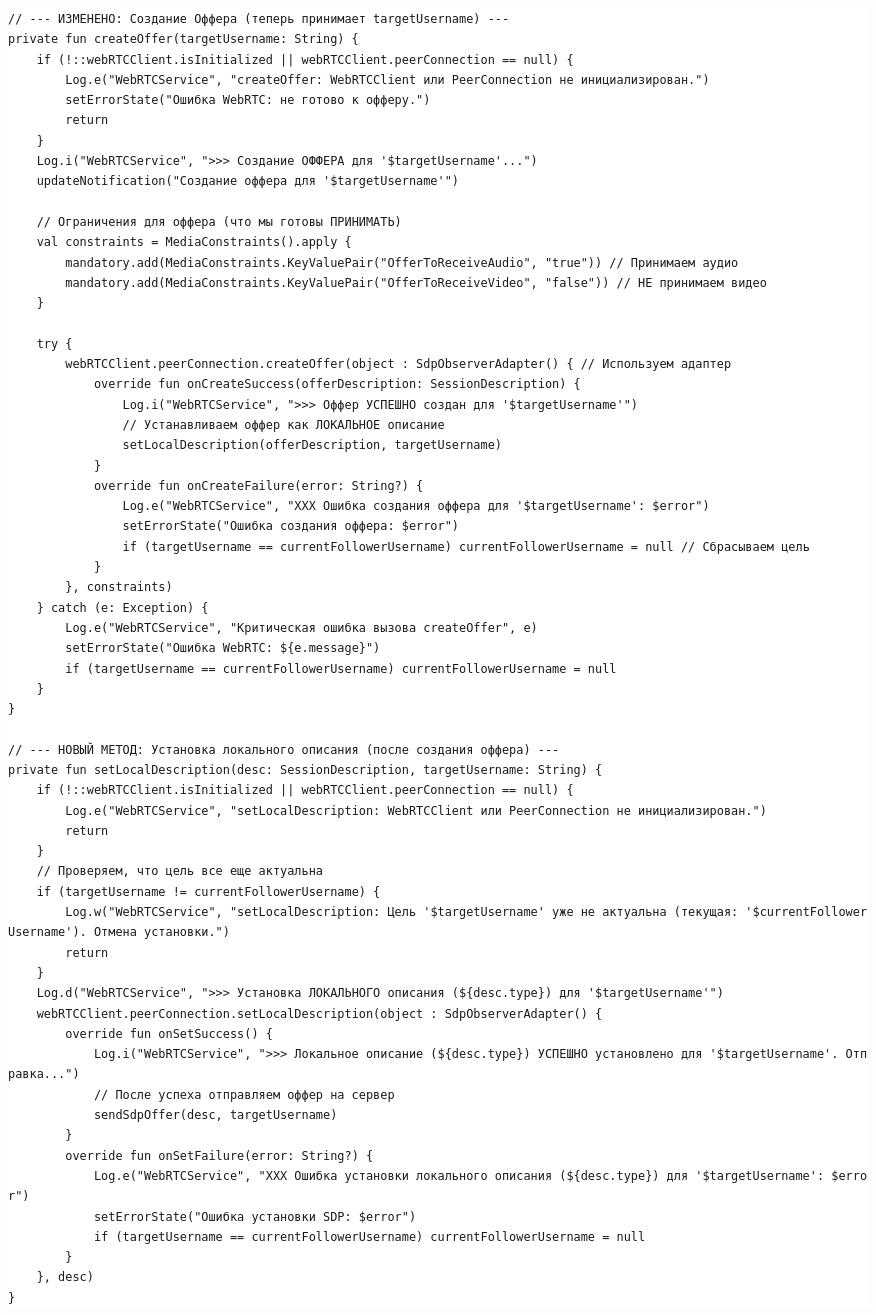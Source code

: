 
    // --- ИЗМЕНЕНО: Создание Оффера (теперь принимает targetUsername) ---
    private fun createOffer(targetUsername: String) {
        if (!::webRTCClient.isInitialized || webRTCClient.peerConnection == null) {
            Log.e("WebRTCService", "createOffer: WebRTCClient или PeerConnection не инициализирован.")
            setErrorState("Ошибка WebRTC: не готово к офферу.")
            return
        }
        Log.i("WebRTCService", ">>> Создание ОФФЕРА для '$targetUsername'...")
        updateNotification("Создание оффера для '$targetUsername'")

        // Ограничения для оффера (что мы готовы ПРИНИМАТЬ)
        val constraints = MediaConstraints().apply {
            mandatory.add(MediaConstraints.KeyValuePair("OfferToReceiveAudio", "true")) // Принимаем аудио
            mandatory.add(MediaConstraints.KeyValuePair("OfferToReceiveVideo", "false")) // НЕ принимаем видео
        }

        try {
            webRTCClient.peerConnection.createOffer(object : SdpObserverAdapter() { // Используем адаптер
                override fun onCreateSuccess(offerDescription: SessionDescription) {
                    Log.i("WebRTCService", ">>> Оффер УСПЕШНО создан для '$targetUsername'")
                    // Устанавливаем оффер как ЛОКАЛЬНОЕ описание
                    setLocalDescription(offerDescription, targetUsername)
                }
                override fun onCreateFailure(error: String?) {
                    Log.e("WebRTCService", "XXX Ошибка создания оффера для '$targetUsername': $error")
                    setErrorState("Ошибка создания оффера: $error")
                    if (targetUsername == currentFollowerUsername) currentFollowerUsername = null // Сбрасываем цель
                }
            }, constraints)
        } catch (e: Exception) {
            Log.e("WebRTCService", "Критическая ошибка вызова createOffer", e)
            setErrorState("Ошибка WebRTC: ${e.message}")
            if (targetUsername == currentFollowerUsername) currentFollowerUsername = null
        }
    }

    // --- НОВЫЙ МЕТОД: Установка локального описания (после создания оффера) ---
    private fun setLocalDescription(desc: SessionDescription, targetUsername: String) {
        if (!::webRTCClient.isInitialized || webRTCClient.peerConnection == null) {
            Log.e("WebRTCService", "setLocalDescription: WebRTCClient или PeerConnection не инициализирован.")
            return
        }
        // Проверяем, что цель все еще актуальна
        if (targetUsername != currentFollowerUsername) {
            Log.w("WebRTCService", "setLocalDescription: Цель '$targetUsername' уже не актуальна (текущая: '$currentFollowerUsername'). Отмена установки.")
            return
        }
        Log.d("WebRTCService", ">>> Установка ЛОКАЛЬНОГО описания (${desc.type}) для '$targetUsername'")
        webRTCClient.peerConnection.setLocalDescription(object : SdpObserverAdapter() {
            override fun onSetSuccess() {
                Log.i("WebRTCService", ">>> Локальное описание (${desc.type}) УСПЕШНО установлено для '$targetUsername'. Отправка...")
                // После успеха отправляем оффер на сервер
                sendSdpOffer(desc, targetUsername)
            }
            override fun onSetFailure(error: String?) {
                Log.e("WebRTCService", "XXX Ошибка установки локального описания (${desc.type}) для '$targetUsername': $error")
                setErrorState("Ошибка установки SDP: $error")
                if (targetUsername == currentFollowerUsername) currentFollowerUsername = null
            }
        }, desc)
    }
